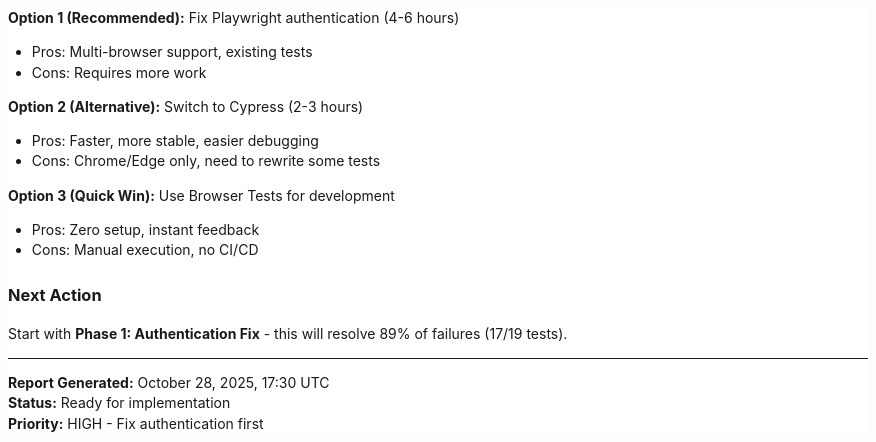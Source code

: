 **Option 1 (Recommended):** Fix Playwright authentication (4-6 hours)
- Pros: Multi-browser support, existing tests
- Cons: Requires more work

**Option 2 (Alternative):** Switch to Cypress (2-3 hours)
- Pros: Faster, more stable, easier debugging
- Cons: Chrome/Edge only, need to rewrite some tests

**Option 3 (Quick Win):** Use Browser Tests for development
- Pros: Zero setup, instant feedback
- Cons: Manual execution, no CI/CD

### Next Action

Start with **Phase 1: Authentication Fix** - this will resolve 89% of failures (17/19 tests).

---

**Report Generated:** October 28, 2025, 17:30 UTC  
**Status:** Ready for implementation  
**Priority:** HIGH - Fix authentication first
